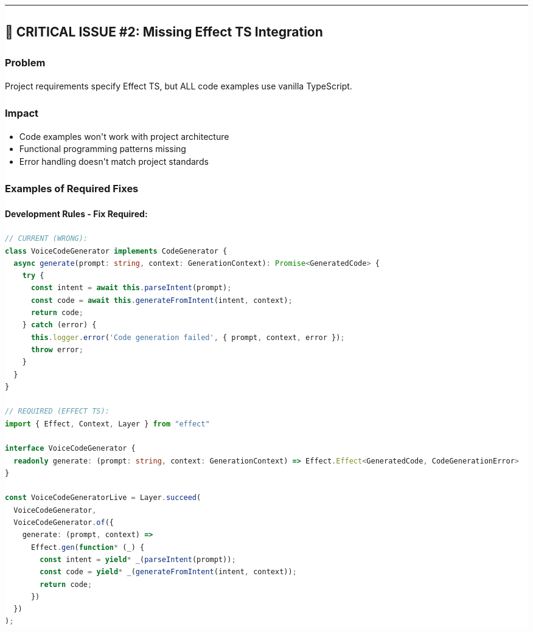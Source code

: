 
---

## 🚨 CRITICAL ISSUE #2: Missing Effect TS Integration

### Problem
Project requirements specify Effect TS, but ALL code examples use vanilla TypeScript.

### Impact
- Code examples won't work with project architecture
- Functional programming patterns missing
- Error handling doesn't match project standards

### Examples of Required Fixes

#### Development Rules - Fix Required:
```typescript
// CURRENT (WRONG):
class VoiceCodeGenerator implements CodeGenerator {
  async generate(prompt: string, context: GenerationContext): Promise<GeneratedCode> {
    try {
      const intent = await this.parseIntent(prompt);
      const code = await this.generateFromIntent(intent, context);
      return code;
    } catch (error) {
      this.logger.error('Code generation failed', { prompt, context, error });
      throw error;
    }
  }
}

// REQUIRED (EFFECT TS):
import { Effect, Context, Layer } from "effect"

interface VoiceCodeGenerator {
  readonly generate: (prompt: string, context: GenerationContext) => Effect.Effect<GeneratedCode, CodeGenerationError>
}

const VoiceCodeGeneratorLive = Layer.succeed(
  VoiceCodeGenerator,
  VoiceCodeGenerator.of({
    generate: (prompt, context) =>
      Effect.gen(function* (_) {
        const intent = yield* _(parseIntent(prompt));
        const code = yield* _(generateFromIntent(intent, context));
        return code;
      })
  })
);
```
